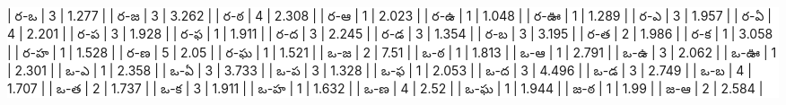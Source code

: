| ర-ఒ    |        3 |           1.277 |
| ర-జ    |        3 |           3.262 |
| ర-ఠ    |        4 |           2.308 |
| ర-ఆ    |        1 |           2.023 |
| ర-ఉ    |        1 |           1.048 |
| ర-ఊ    |        1 |           1.289 |
| ర-ఎ    |        3 |           1.957 |
| ర-ఏ    |        4 |           2.201 |
| ర-ప    |        3 |           1.928 |
| ర-ఫ    |        1 |           1.911 |
| ర-ద    |        3 |           2.245 |
| ర-డ    |        3 |           1.354 |
| ర-బ    |        3 |           3.195 |
| ర-త    |        2 |           1.986 |
| ర-క    |        1 |           3.058 |
| ర-హ    |        1 |           1.528 |
| ర-ణ    |        5 |           2.05  |
| ర-ఘ    |        1 |           1.521 |
| ఒ-జ    |        2 |           7.51  |
| ఒ-ఠ    |        1 |           1.813 |
| ఒ-ఆ    |        1 |           2.791 |
| ఒ-ఉ    |        3 |           2.062 |
| ఒ-ఊ    |        1 |           2.301 |
| ఒ-ఎ    |        1 |           2.358 |
| ఒ-ఏ    |        3 |           3.733 |
| ఒ-ప    |        3 |           1.328 |
| ఒ-ఫ    |        1 |           2.053 |
| ఒ-ద    |        3 |           4.496 |
| ఒ-డ    |        3 |           2.749 |
| ఒ-బ    |        4 |           1.707 |
| ఒ-త    |        2 |           1.737 |
| ఒ-క    |        3 |           1.911 |
| ఒ-హ    |        1 |           1.632 |
| ఒ-ణ    |        4 |           2.52  |
| ఒ-ఘ    |        1 |           1.944 |
| జ-ఠ    |        1 |           1.99  |
| జ-ఆ    |        2 |           2.584 |